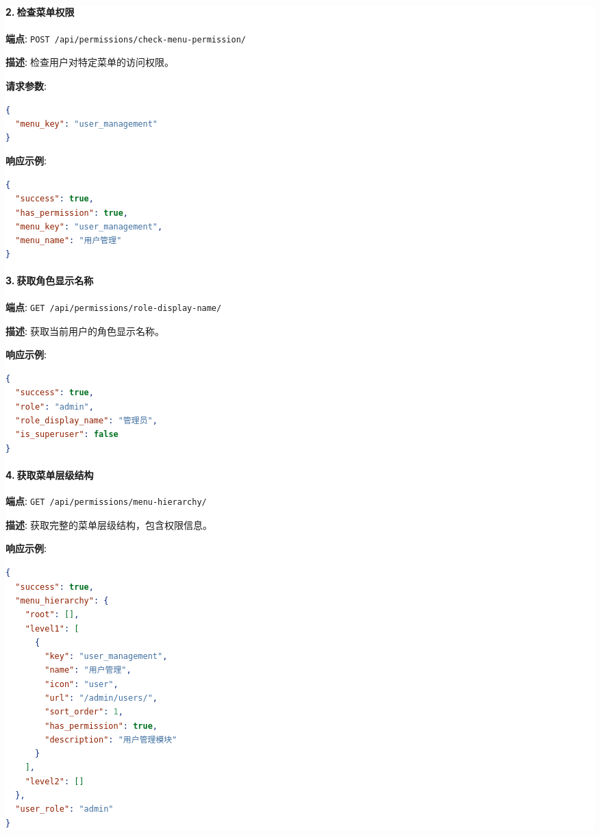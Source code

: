 #### 2. 检查菜单权限

**端点**: `POST /api/permissions/check-menu-permission/`

**描述**: 检查用户对特定菜单的访问权限。

**请求参数**:
```json
{
  "menu_key": "user_management"
}
```

**响应示例**:
```json
{
  "success": true,
  "has_permission": true,
  "menu_key": "user_management",
  "menu_name": "用户管理"
}
```

#### 3. 获取角色显示名称

**端点**: `GET /api/permissions/role-display-name/`

**描述**: 获取当前用户的角色显示名称。

**响应示例**:
```json
{
  "success": true,
  "role": "admin",
  "role_display_name": "管理员",
  "is_superuser": false
}
```

#### 4. 获取菜单层级结构

**端点**: `GET /api/permissions/menu-hierarchy/`

**描述**: 获取完整的菜单层级结构，包含权限信息。

**响应示例**:
```json
{
  "success": true,
  "menu_hierarchy": {
    "root": [],
    "level1": [
      {
        "key": "user_management",
        "name": "用户管理",
        "icon": "user",
        "url": "/admin/users/",
        "sort_order": 1,
        "has_permission": true,
        "description": "用户管理模块"
      }
    ],
    "level2": []
  },
  "user_role": "admin"
}
```
